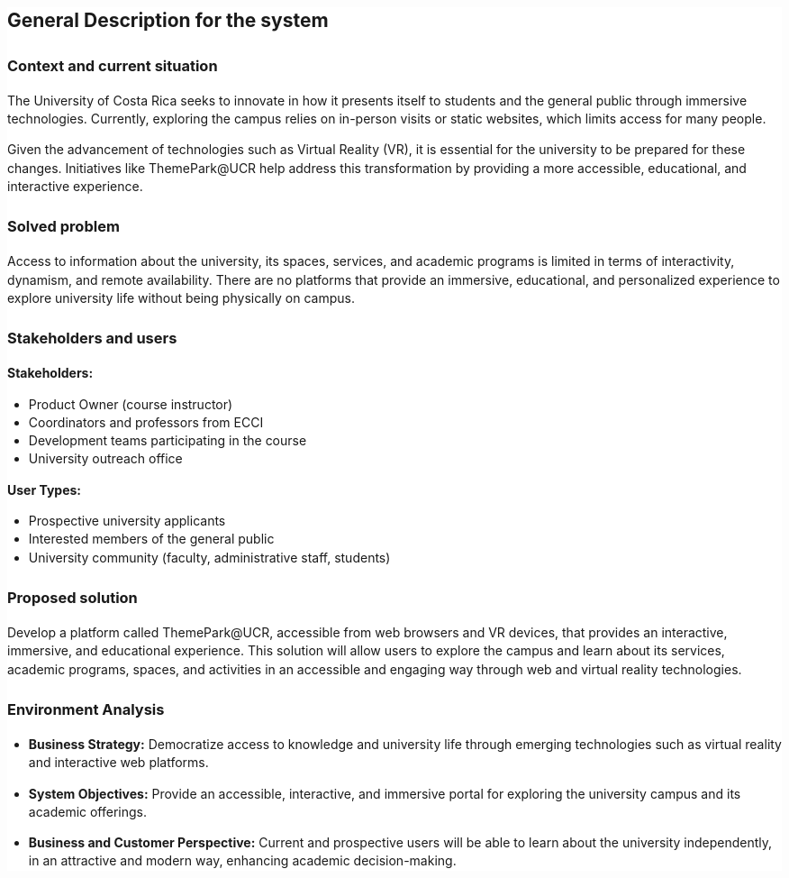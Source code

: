 ## General Description for the system


### Context and current situation

The University of Costa Rica seeks to innovate in how it presents itself to students and the general public through immersive technologies. Currently, exploring the campus relies on in-person visits or static websites, which limits access for many people.

Given the advancement of technologies such as Virtual Reality (VR), it is essential for the university to be prepared for these changes. Initiatives like ThemePark@UCR help address this transformation by providing a more accessible, educational, and interactive experience.

### Solved problem

Access to information about the university, its spaces, services, and academic programs is limited in terms of interactivity, dynamism, and remote availability. There are no platforms that provide an immersive, educational, and personalized experience to explore university life without being physically on campus.

### Stakeholders and users

**Stakeholders:**

* Product Owner (course instructor)
* Coordinators and professors from ECCI
* Development teams participating in the course
* University outreach office

**User Types:**

* Prospective university applicants
* Interested members of the general public
* University community (faculty, administrative staff, students)


### Proposed solution

Develop a platform called ThemePark@UCR, accessible from web browsers and VR devices, that provides an interactive, immersive, and educational experience. This solution will allow users to explore the campus and learn about its services, academic programs, spaces, and activities in an accessible and engaging way through web and virtual reality technologies.


### Environment Analysis

* **Business Strategy:** Democratize access to knowledge and university life through emerging technologies such as virtual reality and interactive web platforms.

* **System Objectives:** Provide an accessible, interactive, and immersive portal for exploring the university campus and its academic offerings.

* **Business and Customer Perspective:** Current and prospective users will be able to learn about the university independently, in an attractive and modern way, enhancing academic decision-making.
